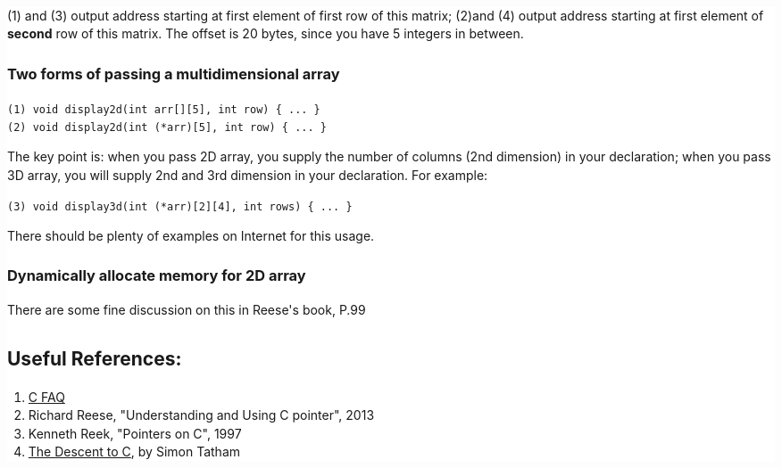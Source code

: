 (1) and (3) output address starting at first element of first row of this
matrix; (2)and (4) output address starting at first element of **second** row
of this matrix. The offset is 20 bytes, since you have 5 integers in between.

### Two forms of passing a multidimensional array

    (1) void display2d(int arr[][5], int row) { ... }
    (2) void display2d(int (*arr)[5], int row) { ... }

The key point is: when you pass 2D array, you supply the number of columns
(2nd dimension) in your declaration; when you pass 3D array, you will supply
2nd and 3rd dimension in your declaration. For example:

    (3) void display3d(int (*arr)[2][4], int rows) { ... }

There should be plenty of examples on Internet for this usage.

### Dynamically allocate memory for 2D array

There are some fine discussion on this in Reese's book, P.99


## Useful References:

1. [C FAQ](http://c-faq.com/)
2. Richard Reese, "Understanding and Using C pointer", 2013
3. Kenneth Reek, "Pointers on C", 1997
4. [The Descent to C](http://www.chiark.greenend.org.uk/~sgtatham/cdescent/),
by Simon Tatham

